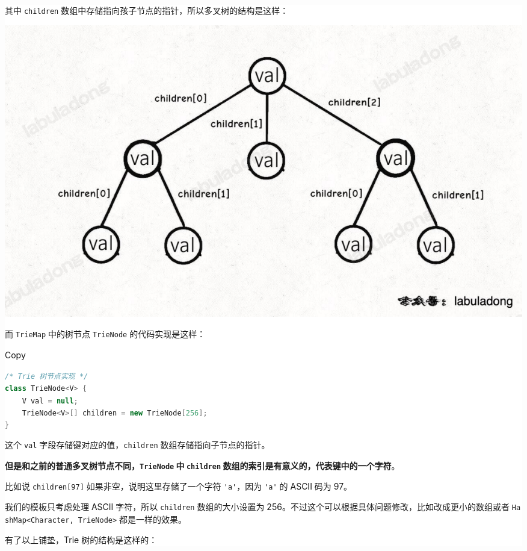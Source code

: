 其中 `children` 数组中存储指向孩子节点的指针，所以多叉树的结构是这样：

![img](images/2-20230421211434919.jpeg)

而 `TrieMap` 中的树节点 `TrieNode` 的代码实现是这样：

Copy

```java
/* Trie 树节点实现 */
class TrieNode<V> {
    V val = null;
    TrieNode<V>[] children = new TrieNode[256];
}
```

这个 `val` 字段存储键对应的值，`children` 数组存储指向子节点的指针。

**但是和之前的普通多叉树节点不同，`TrieNode` 中 `children` 数组的索引是有意义的，代表键中的一个字符**。

比如说 `children[97]` 如果非空，说明这里存储了一个字符 `'a'`，因为 `'a'` 的 ASCII 码为 97。

我们的模板只考虑处理 ASCII 字符，所以 `children` 数组的大小设置为 256。不过这个可以根据具体问题修改，比如改成更小的数组或者 `HashMap<Character, TrieNode>` 都是一样的效果。

有了以上铺垫，Trie 树的结构是这样的：
